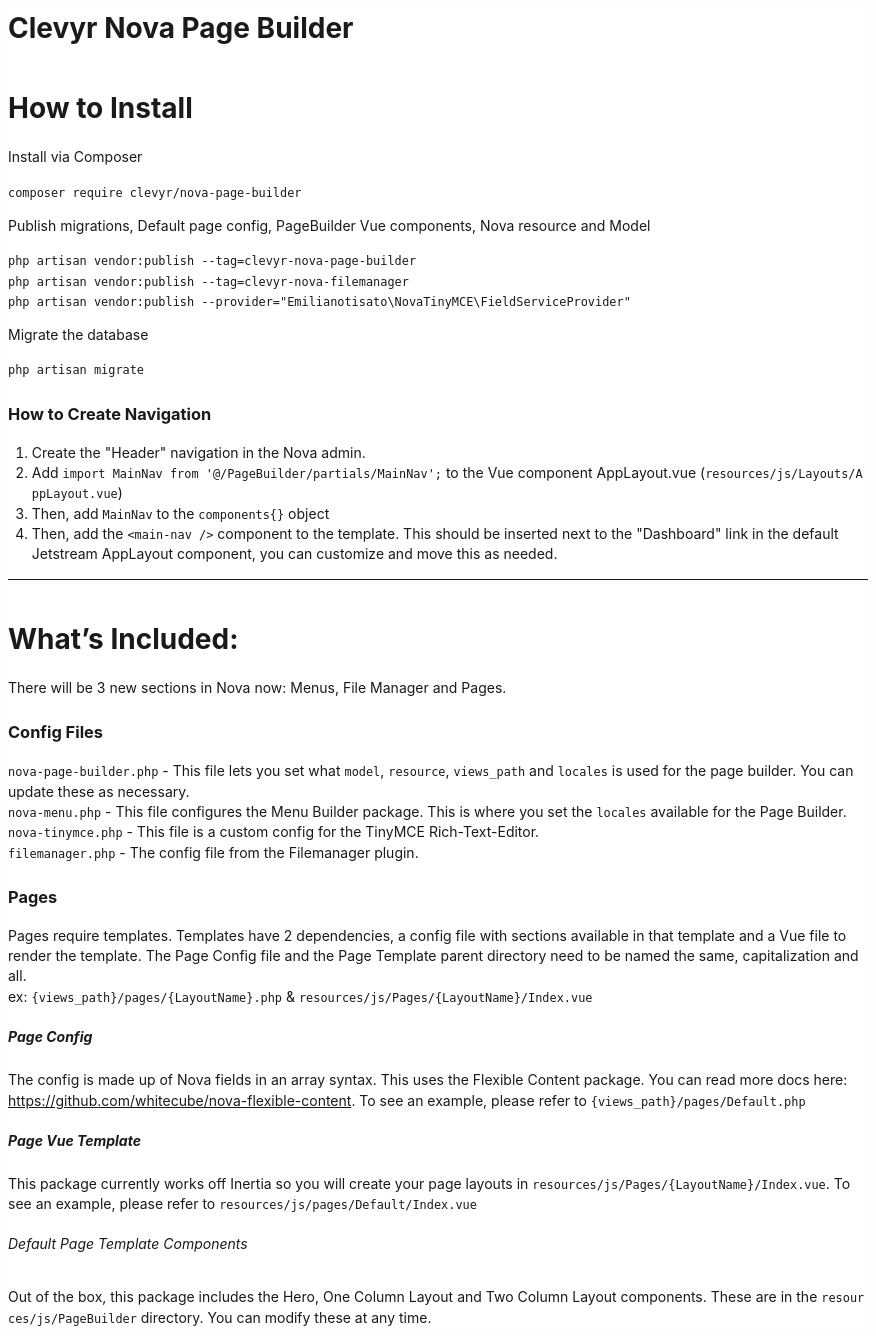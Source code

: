 # Clevyr Nova Page Builder
# How to Install
Install via Composer
```
composer require clevyr/nova-page-builder
```
Publish migrations, Default page config, PageBuilder Vue components, Nova resource and Model
```
php artisan vendor:publish --tag=clevyr-nova-page-builder
php artisan vendor:publish --tag=clevyr-nova-filemanager
php artisan vendor:publish --provider="Emilianotisato\NovaTinyMCE\FieldServiceProvider"
```
Migrate the database
```
php artisan migrate
```
### How to Create Navigation
1. Create the "Header" navigation in the Nova admin.
2. Add `import MainNav from '@/PageBuilder/partials/MainNav';` to the Vue component AppLayout.vue (`resources/js/Layouts/AppLayout.vue`)
3. Then, add `MainNav` to the `components{}` object
4. Then, add the `<main-nav />` component to the template. This should be inserted next to the "Dashboard" link in the default Jetstream AppLayout component, you can customize and move this as needed.

---

# What’s Included:
There will be 3 new sections in Nova now: Menus, File Manager and Pages.

### Config Files
`nova-page-builder.php` - This file lets you set what `model`, `resource`, `views_path` and `locales` is used for the 
page 
builder.
You can update these as necessary.   
`nova-menu.php` - This file configures the Menu Builder package. This is where you set the `locales` available for 
the Page Builder.   
`nova-tinymce.php` - This file is a custom config for the TinyMCE Rich-Text-Editor.  
`filemanager.php` - The config file from the Filemanager plugin.

### Pages
Pages require templates. Templates have 2 dependencies, a config file with sections available in that template and a Vue file to render the template. The Page Config file and the Page Template parent directory need to be named the same, capitalization and all.  
ex: `{views_path}/pages/{LayoutName}.php` & `resources/js/Pages/{LayoutName}/Index.vue`
##### Page Config
The config is made up of Nova fields in an array syntax. This uses the Flexible Content package. You can read more docs here: https://github.com/whitecube/nova-flexible-content. To see an example, please refer to `{views_path}/pages/Default.php`
##### Page Vue Template
This package currently works off Inertia so you will create your page layouts in `resources/js/Pages/{LayoutName}/Index.vue`.  To see an example, please refer to `resources/js/pages/Default/Index.vue`
###### Default Page Template Components
Out of the box, this package includes the Hero, One Column Layout and  Two Column Layout components. These are in the `resources/js/PageBuilder` directory. You can modify these at any time.
